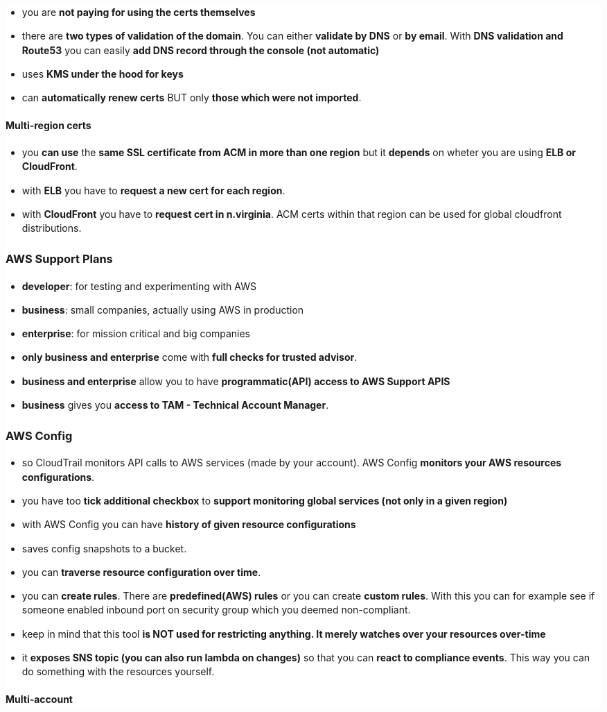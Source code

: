 - you are **not paying for using the certs themselves**

* there are **two types of validation of the domain**. You can either **validate by DNS** or **by email**. With **DNS validation and Route53** you can easily **add DNS record through the console (not automatic)**

- uses **KMS under the hood for keys**

* can **automatically renew certs** BUT only **those which were not imported**.

#### Multi-region certs

- you **can use** the **same SSL certificate from ACM in more than one region** but it **depends** on wheter you are using **ELB or CloudFront**.

* with **ELB** you have to **request a new cert for each region**.

- with **CloudFront** you have to **request cert in n.virginia**. ACM certs within that region can be used for global cloudfront distributions.

### AWS Support Plans

- **developer**: for testing and experimenting with AWS

* **business**: small companies, actually using AWS in production

- **enterprise**: for mission critical and big companies

* **only business and enterprise** come with **full checks for trusted advisor**.

- **business and enterprise** allow you to have **programmatic(API) access to AWS Support APIS**

* **business** gives you **access to TAM - Technical Account Manager**.

### AWS Config

- so CloudTrail monitors API calls to AWS services (made by your account). AWS Config **monitors your AWS resources configurations**.

- you have too **tick additional checkbox** to **support monitoring global services (not only in a given region)**

* with AWS Config you can have **history of given resource configurations**

- saves config snapshots to a bucket.

* you can **traverse resource configuration over time**.

- you can **create rules**. There are **predefined(AWS) rules** or you can create **custom rules**. With this you can for example see if someone enabled inbound port on security group which you deemed non-compliant.

* keep in mind that this tool **is NOT used for restricting anything. It merely watches over your resources over-time**

- it **exposes SNS topic (you can also run lambda on changes)** so that you can **react to compliance events**. This way you can do something with the resources yourself.

#### Multi-account

